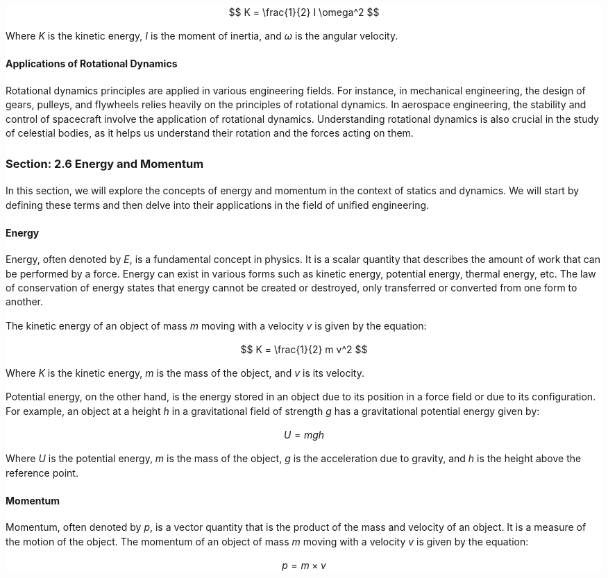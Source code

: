 $$
K = \frac{1}{2} I \omega^2
$$

Where $K$ is the kinetic energy, $I$ is the moment of inertia, and $\omega$ is the angular velocity.

#### Applications of Rotational Dynamics

Rotational dynamics principles are applied in various engineering fields. For instance, in mechanical engineering, the design of gears, pulleys, and flywheels relies heavily on the principles of rotational dynamics. In aerospace engineering, the stability and control of spacecraft involve the application of rotational dynamics. Understanding rotational dynamics is also crucial in the study of celestial bodies, as it helps us understand their rotation and the forces acting on them.

### Section: 2.6 Energy and Momentum

In this section, we will explore the concepts of energy and momentum in the context of statics and dynamics. We will start by defining these terms and then delve into their applications in the field of unified engineering.

#### Energy

Energy, often denoted by $E$, is a fundamental concept in physics. It is a scalar quantity that describes the amount of work that can be performed by a force. Energy can exist in various forms such as kinetic energy, potential energy, thermal energy, etc. The law of conservation of energy states that energy cannot be created or destroyed, only transferred or converted from one form to another.

The kinetic energy of an object of mass $m$ moving with a velocity $v$ is given by the equation:

$$
K = \frac{1}{2} m v^2
$$

Where $K$ is the kinetic energy, $m$ is the mass of the object, and $v$ is its velocity.

Potential energy, on the other hand, is the energy stored in an object due to its position in a force field or due to its configuration. For example, an object at a height $h$ in a gravitational field of strength $g$ has a gravitational potential energy given by:

$$
U = mgh
$$

Where $U$ is the potential energy, $m$ is the mass of the object, $g$ is the acceleration due to gravity, and $h$ is the height above the reference point.

#### Momentum

Momentum, often denoted by $p$, is a vector quantity that is the product of the mass and velocity of an object. It is a measure of the motion of the object. The momentum of an object of mass $m$ moving with a velocity $v$ is given by the equation:

$$
p = m \times v
$$
